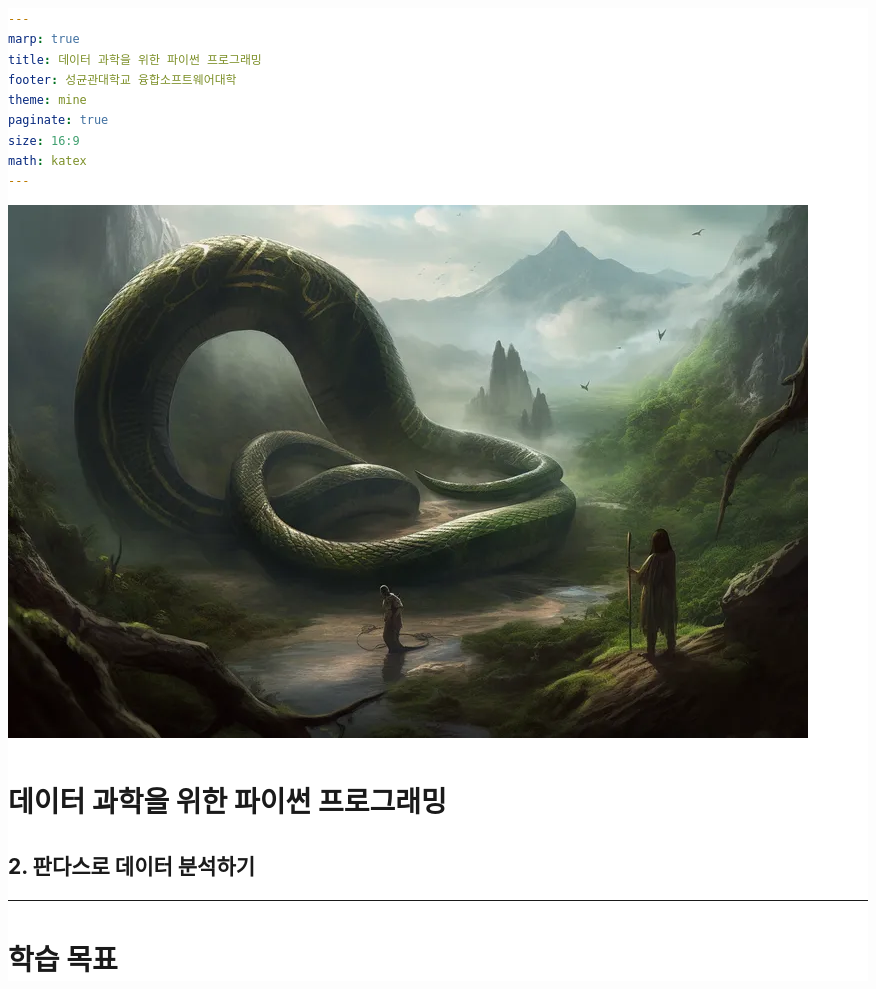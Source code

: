 ```yaml
---
marp: true
title: 데이터 과학을 위한 파이썬 프로그래밍
footer: 성균관대학교 융합소프트웨어대학
theme: mine
paginate: true
size: 16:9
math: katex
---
```




![bg left](../cover.png)

# 데이터 과학을 위한 파이썬 프로그래밍

## 2. 판다스로 데이터 분석하기

---

# 학습 목표
